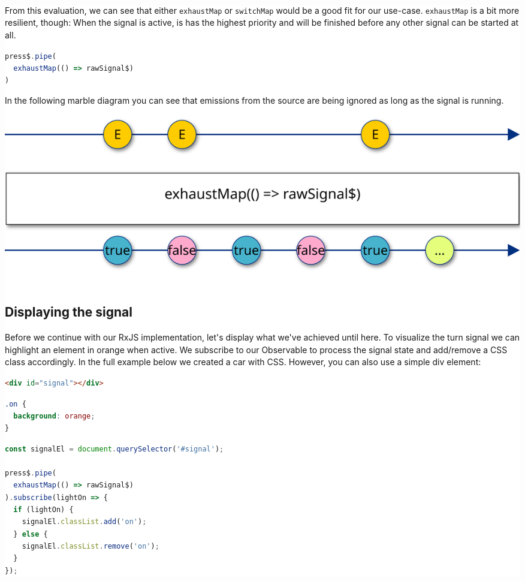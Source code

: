 From this evaluation, we can see that either `exhaustMap` or `switchMap` would be a good fit for our use-case.
`exhaustMap` is a bit more resilient, though: When the signal is active, is has the highest priority and will be finished before any other signal can be started at all.

```ts
press$.pipe(
  exhaustMap(() => rawSignal$)
)
```

In the following marble diagram you can see that emissions from the source are being ignored as long as the signal is running.

![Marble Diagram exhaustMap](marble-exhaustmap.svg)

## Displaying the signal

Before we continue with our RxJS implementation, let's display what we've achieved until here.
To visualize the turn signal we can highlight an element in orange when active.
We subscribe to our Observable to process the signal state and add/remove a CSS class accordingly.
In the full example below we created a car with CSS. However, you can also use a simple div element:

```html
<div id="signal"></div>
```

```css
.on {
  background: orange;
}
```

```ts
const signalEl = document.querySelector('#signal');

press$.pipe(
  exhaustMap(() => rawSignal$)
).subscribe(lightOn => {
  if (lightOn) {
    signalEl.classList.add('on');
  } else {
    signalEl.classList.remove('on');
  }
});
```
